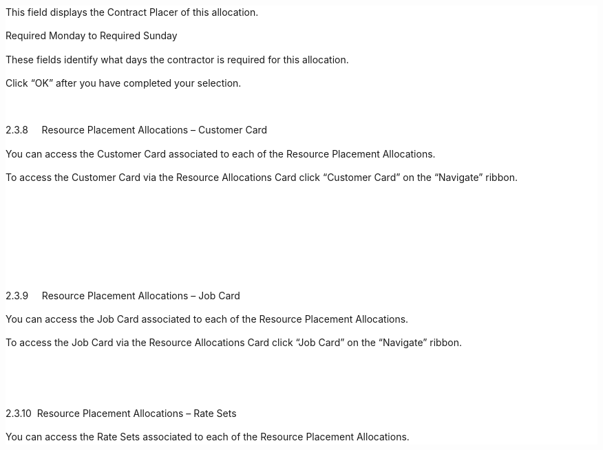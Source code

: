   This field displays the Contract Placer of
  this allocation.
  
 
 
  
  Required Monday to
  Required Sunday
  
  
  These fields identify what days the
  contractor is required for this allocation.
  
 
 
  
  Click
  “OK” after
  you have completed your selection.
  
 


 

2.3.8    
Resource Placement Allocations – Customer Card

You can access the Customer Card associated
to each of the Resource Placement Allocations. 

To access the Customer Card via the Resource Allocations
Card click “Customer Card”
on the “Navigate”
ribbon.  

 



 



 

 

2.3.9    
Resource Placement Allocations – Job Card

You can access the Job Card associated to
each of the Resource Placement Allocations. 

To access the Job Card via the Resource Allocations Card
click “Job Card” on the “Navigate” ribbon.  

 



 



2.3.10 
Resource Placement Allocations – Rate Sets

You can access the Rate Sets associated to
each of the Resource Placement Allocations. 

